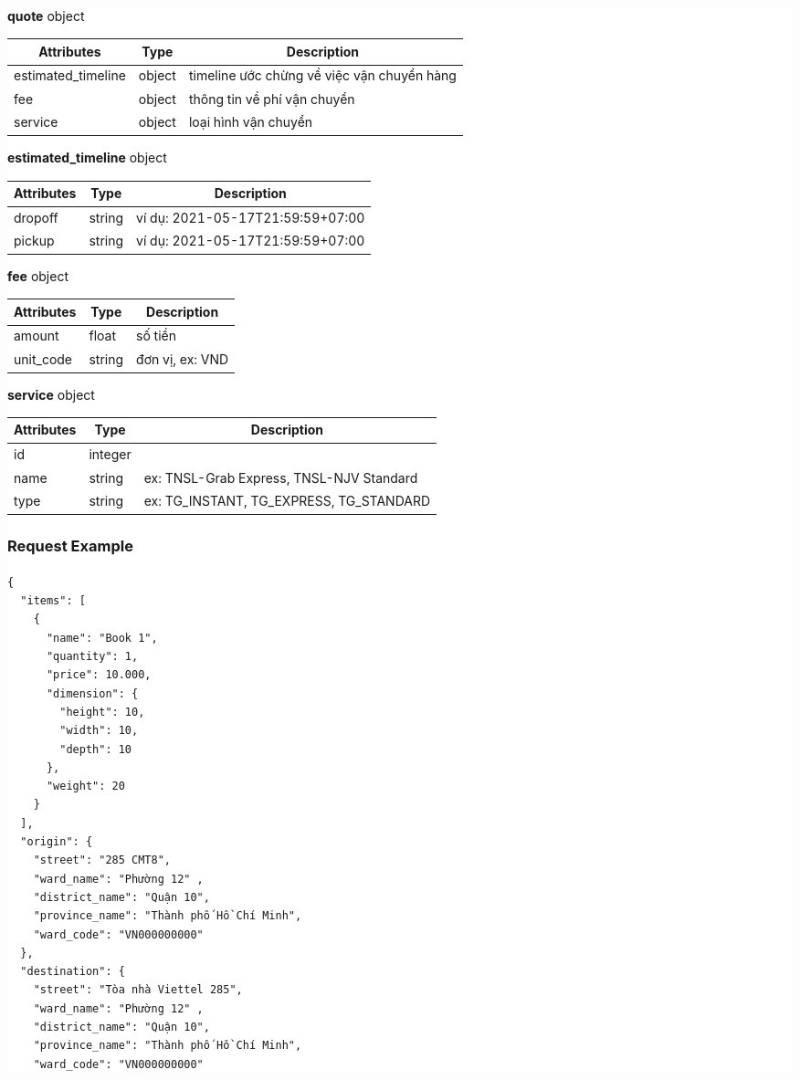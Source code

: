**quote** object

| Attributes         | Type   | Description                                |
| ------------------ | ------ | ------------------------------------------ |
| estimated_timeline | object | timeline ước chừng về việc vận chuyển hàng |
| fee                | object | thông tin về phí vận chuyển                |
| service            | object | loại hình vận chuyển                       |

**estimated_timeline** object

| Attributes | Type   | Description                      |
| ---------- | ------ | -------------------------------- |
| dropoff    | string | ví dụ: 2021-05-17T21:59:59+07:00 |
| pickup     | string | ví dụ: 2021-05-17T21:59:59+07:00 |

**fee** object

| Attributes | Type   | Description     |
| ---------- | ------ | --------------- |
| amount     | float  | số tiền         |
| unit_code  | string | đơn vị, ex: VND |

**service** object

| Attributes | Type    | Description                              |
| ---------- | ------- | ---------------------------------------- |
| id         | integer |                                          |
| name       | string  | ex: TNSL-Grab Express, TNSL-NJV Standard |
| type       | string  | ex: TG_INSTANT, TG_EXPRESS, TG_STANDARD  |

### Request Example

```
{
  "items": [
    {
      "name": "Book 1",
      "quantity": 1,
      "price": 10.000,
      "dimension": {
        "height": 10,
        "width": 10,
        "depth": 10
      },
      "weight": 20
    }
  ],
  "origin": {
    "street": "285 CMT8",
    "ward_name": "Phường 12" ,
    "district_name": "Quận 10",
    "province_name": "Thành phố Hồ Chí Minh",
    "ward_code": "VN000000000"
  },
  "destination": {
    "street": "Tòa nhà Viettel 285",
    "ward_name": "Phường 12" ,
    "district_name": "Quận 10",
    "province_name": "Thành phố Hồ Chí Minh",
    "ward_code": "VN000000000"
```
